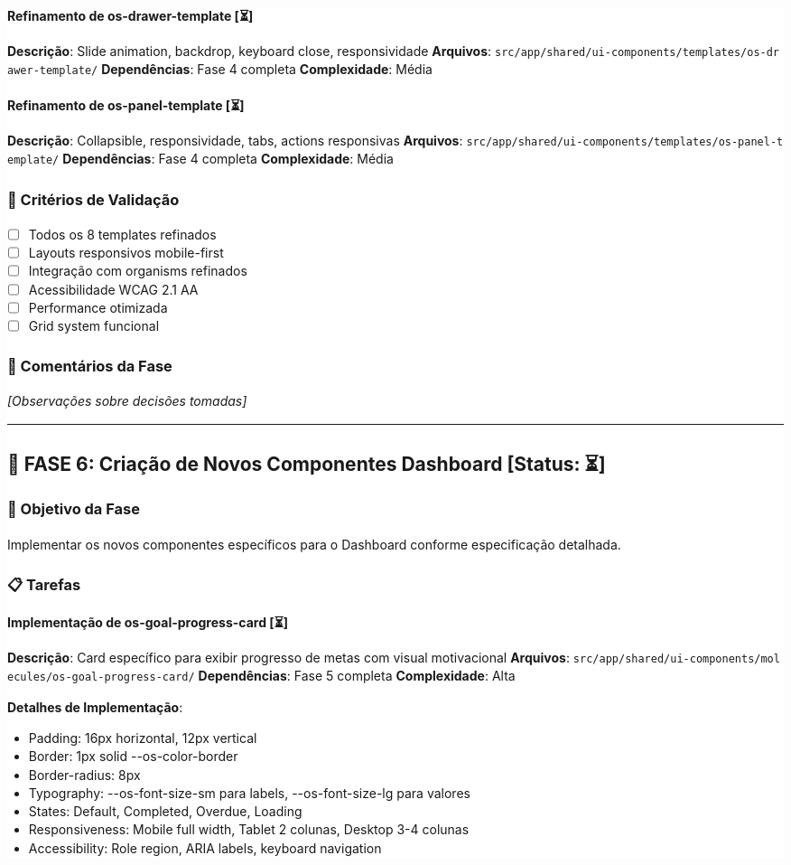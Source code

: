#### Refinamento de os-drawer-template [⏳]

**Descrição**: Slide animation, backdrop, keyboard close, responsividade
**Arquivos**: `src/app/shared/ui-components/templates/os-drawer-template/`
**Dependências**: Fase 4 completa
**Complexidade**: Média

#### Refinamento de os-panel-template [⏳]

**Descrição**: Collapsible, responsividade, tabs, actions responsivas
**Arquivos**: `src/app/shared/ui-components/templates/os-panel-template/`
**Dependências**: Fase 4 completa
**Complexidade**: Média

### 🧪 Critérios de Validação

- [ ] Todos os 8 templates refinados
- [ ] Layouts responsivos mobile-first
- [ ] Integração com organisms refinados
- [ ] Acessibilidade WCAG 2.1 AA
- [ ] Performance otimizada
- [ ] Grid system funcional

### 📝 Comentários da Fase

_[Observações sobre decisões tomadas]_

---

## 📅 FASE 6: Criação de Novos Componentes Dashboard [Status: ⏳]

### 🎯 Objetivo da Fase

Implementar os novos componentes específicos para o Dashboard conforme especificação detalhada.

### 📋 Tarefas

#### Implementação de os-goal-progress-card [⏳]

**Descrição**: Card específico para exibir progresso de metas com visual motivacional
**Arquivos**: `src/app/shared/ui-components/molecules/os-goal-progress-card/`
**Dependências**: Fase 5 completa
**Complexidade**: Alta

**Detalhes de Implementação**:

- Padding: 16px horizontal, 12px vertical
- Border: 1px solid --os-color-border
- Border-radius: 8px
- Typography: --os-font-size-sm para labels, --os-font-size-lg para valores
- States: Default, Completed, Overdue, Loading
- Responsiveness: Mobile full width, Tablet 2 colunas, Desktop 3-4 colunas
- Accessibility: Role region, ARIA labels, keyboard navigation
